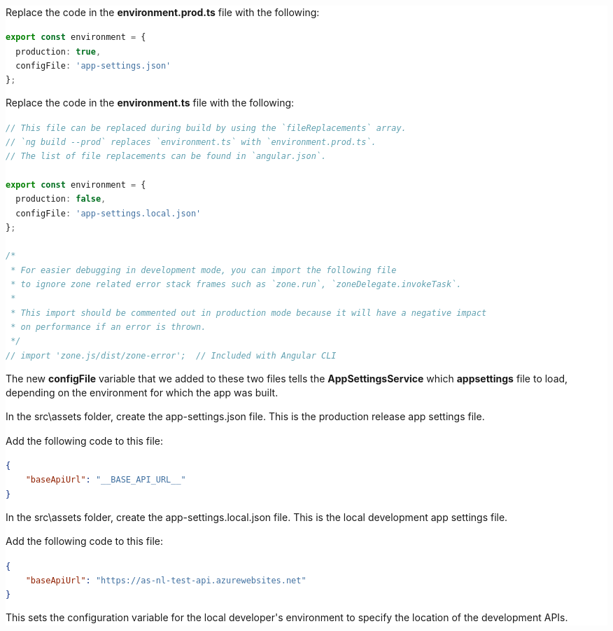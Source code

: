 Replace the code in the **environment.prod.ts** file with the following:

``` typescript
export const environment = {
  production: true,
  configFile: 'app-settings.json'
};
```

Replace the code in the **environment.ts** file with the following:

``` typescript
// This file can be replaced during build by using the `fileReplacements` array.
// `ng build --prod` replaces `environment.ts` with `environment.prod.ts`.
// The list of file replacements can be found in `angular.json`.

export const environment = {
  production: false,
  configFile: 'app-settings.local.json'
};

/*
 * For easier debugging in development mode, you can import the following file
 * to ignore zone related error stack frames such as `zone.run`, `zoneDelegate.invokeTask`.
 *
 * This import should be commented out in production mode because it will have a negative impact
 * on performance if an error is thrown.
 */
// import 'zone.js/dist/zone-error';  // Included with Angular CLI
```

The new **configFile** variable that we added to these two files tells the **AppSettingsService** which **appsettings** file to load, depending on the environment for which the app was built.

In the src\assets folder, create the app-settings.json file. This is the production release app settings file.

Add the following code to this file:

``` json
{
    "baseApiUrl": "__BASE_API_URL__"
}
```

In the src\assets folder, create the app-settings.local.json file. This is the local development app settings file.

Add the following code to this file:

``` json
{
    "baseApiUrl": "https://as-nl-test-api.azurewebsites.net"
}
```

This sets the configuration variable for the local developer's environment to specify the location of the development APIs.
